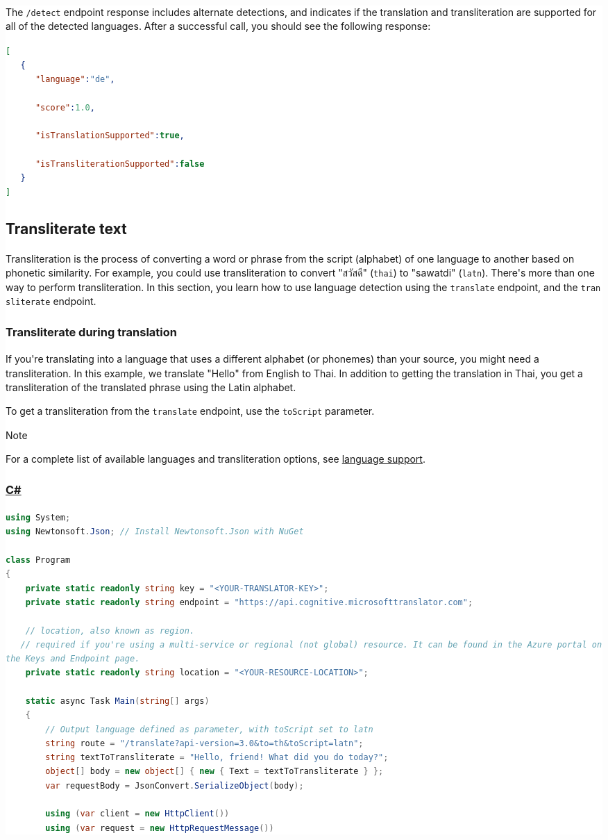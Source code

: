 
The `/detect` endpoint response includes alternate detections, and indicates if the translation and transliteration are supported for all of the detected languages. After a successful call, you should see the following response:

```json
[
   {
      "language":"de",

      "score":1.0,

      "isTranslationSupported":true,

      "isTransliterationSupported":false
   }
]
```

## Transliterate text

Transliteration is the process of converting a word or phrase from the script (alphabet) of one language to another based on phonetic similarity. For example, you could use transliteration to convert "สวัสดี" (`thai`) to "sawatdi" (`latn`). There's more than one way to perform transliteration. In this section, you learn how to use language detection using the `translate` endpoint, and the `transliterate` endpoint.

### Transliterate during translation

If you're translating into a language that uses a different alphabet (or phonemes) than your source, you might need a transliteration. In this example, we translate "Hello" from English to Thai. In addition to getting the translation in Thai, you get a transliteration of the translated phrase using the Latin alphabet.

To get a transliteration from the `translate` endpoint, use the `toScript` parameter.

> [!NOTE]
> For a complete list of available languages and transliteration options, see [language support](language-support.md).

### [C#](#tab/csharp)

```csharp
using System;
using Newtonsoft.Json; // Install Newtonsoft.Json with NuGet

class Program
{
    private static readonly string key = "<YOUR-TRANSLATOR-KEY>";
    private static readonly string endpoint = "https://api.cognitive.microsofttranslator.com";

    // location, also known as region.
   // required if you're using a multi-service or regional (not global) resource. It can be found in the Azure portal on the Keys and Endpoint page.
    private static readonly string location = "<YOUR-RESOURCE-LOCATION>";

    static async Task Main(string[] args)
    {
        // Output language defined as parameter, with toScript set to latn
        string route = "/translate?api-version=3.0&to=th&toScript=latn";
        string textToTransliterate = "Hello, friend! What did you do today?";
        object[] body = new object[] { new { Text = textToTransliterate } };
        var requestBody = JsonConvert.SerializeObject(body);

        using (var client = new HttpClient())
        using (var request = new HttpRequestMessage())
```